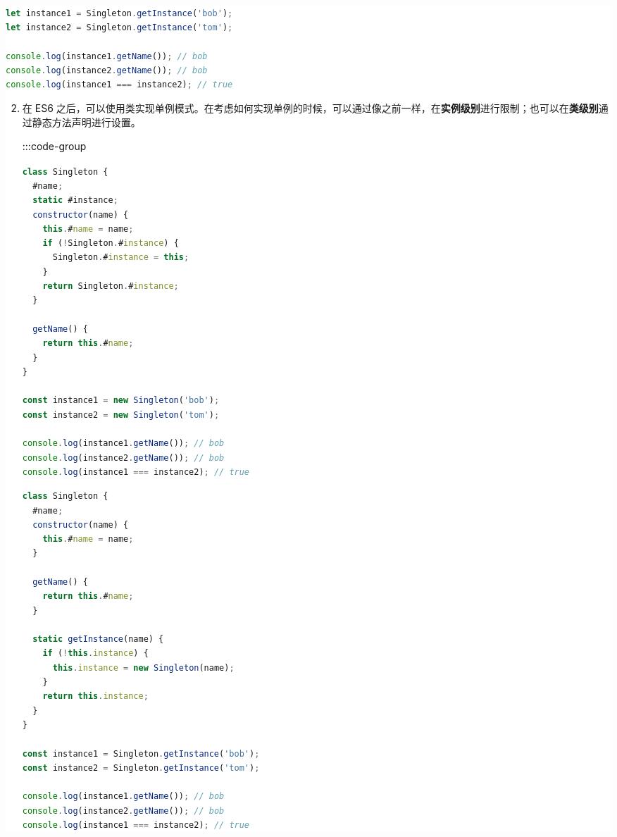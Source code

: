    ```JavaScript
   let instance1 = Singleton.getInstance('bob');
   let instance2 = Singleton.getInstance('tom');

   console.log(instance1.getName()); // bob
   console.log(instance2.getName()); // bob
   console.log(instance1 === instance2); // true
   ```

2. 在 ES6 之后，可以使用类实现单例模式。在考虑如何实现单例的时候，可以通过像之前一样，在**实例级别**进行限制；也可以在**类级别**通过静态方法声明进行设置。

   :::code-group

   ```JavaScript [实例级别.js]
   class Singleton {
     #name;
     static #instance;
     constructor(name) {
       this.#name = name;
       if (!Singleton.#instance) {
         Singleton.#instance = this;
       }
       return Singleton.#instance;
     }

     getName() {
       return this.#name;
     }
   }

   const instance1 = new Singleton('bob');
   const instance2 = new Singleton('tom');

   console.log(instance1.getName()); // bob
   console.log(instance2.getName()); // bob
   console.log(instance1 === instance2); // true
   ```

   ```JavaScript [类级别.js]
   class Singleton {
     #name;
     constructor(name) {
       this.#name = name;
     }

     getName() {
       return this.#name;
     }

     static getInstance(name) {
       if (!this.instance) {
         this.instance = new Singleton(name);
       }
       return this.instance;
     }
   }

   const instance1 = Singleton.getInstance('bob');
   const instance2 = Singleton.getInstance('tom');

   console.log(instance1.getName()); // bob
   console.log(instance2.getName()); // bob
   console.log(instance1 === instance2); // true
   ```
